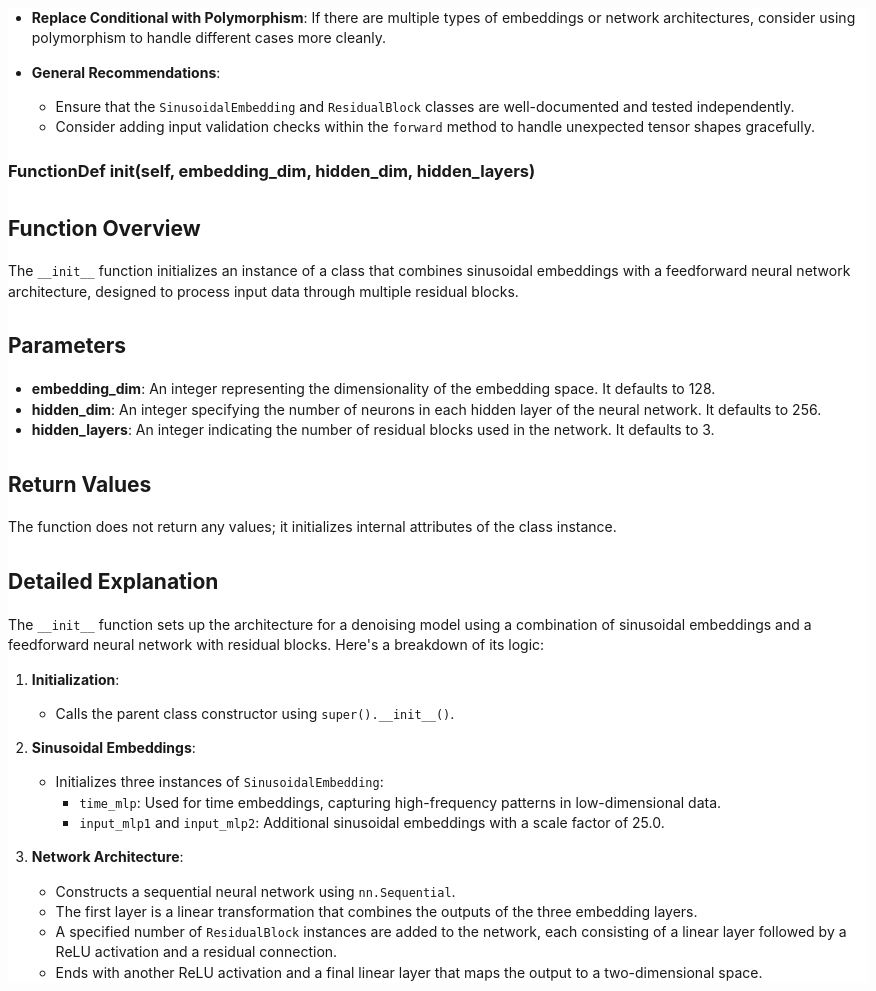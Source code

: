   - **Replace Conditional with Polymorphism**: If there are multiple types of embeddings or network architectures, consider using polymorphism to handle different cases more cleanly.

- **General Recommendations**:
  - Ensure that the `SinusoidalEmbedding` and `ResidualBlock` classes are well-documented and tested independently.
  - Consider adding input validation checks within the `forward` method to handle unexpected tensor shapes gracefully.
### FunctionDef __init__(self, embedding_dim, hidden_dim, hidden_layers)
## Function Overview

The `__init__` function initializes an instance of a class that combines sinusoidal embeddings with a feedforward neural network architecture, designed to process input data through multiple residual blocks.

## Parameters

- **embedding_dim**: An integer representing the dimensionality of the embedding space. It defaults to 128.
- **hidden_dim**: An integer specifying the number of neurons in each hidden layer of the neural network. It defaults to 256.
- **hidden_layers**: An integer indicating the number of residual blocks used in the network. It defaults to 3.

## Return Values

The function does not return any values; it initializes internal attributes of the class instance.

## Detailed Explanation

The `__init__` function sets up the architecture for a denoising model using a combination of sinusoidal embeddings and a feedforward neural network with residual blocks. Here's a breakdown of its logic:

1. **Initialization**:
   - Calls the parent class constructor using `super().__init__()`.
   
2. **Sinusoidal Embeddings**:
   - Initializes three instances of `SinusoidalEmbedding`:
     - `time_mlp`: Used for time embeddings, capturing high-frequency patterns in low-dimensional data.
     - `input_mlp1` and `input_mlp2`: Additional sinusoidal embeddings with a scale factor of 25.0.

3. **Network Architecture**:
   - Constructs a sequential neural network using `nn.Sequential`.
   - The first layer is a linear transformation that combines the outputs of the three embedding layers.
   - A specified number of `ResidualBlock` instances are added to the network, each consisting of a linear layer followed by a ReLU activation and a residual connection.
   - Ends with another ReLU activation and a final linear layer that maps the output to a two-dimensional space.
